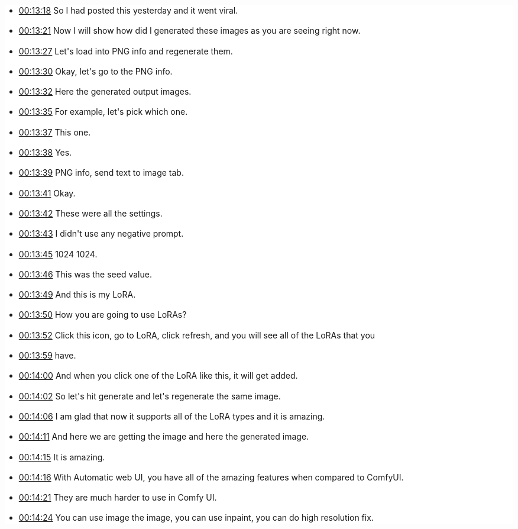 - [00:13:18](https://www.youtube.com/watch?v=eY_v5IR4dUQ&t=798) So I had posted this yesterday and it went viral.

- [00:13:21](https://www.youtube.com/watch?v=eY_v5IR4dUQ&t=801) Now I will show how did I generated these images as you are seeing right now.

- [00:13:27](https://www.youtube.com/watch?v=eY_v5IR4dUQ&t=807) Let's load into PNG info and regenerate them.

- [00:13:30](https://www.youtube.com/watch?v=eY_v5IR4dUQ&t=810) Okay, let's go to the PNG info.

- [00:13:32](https://www.youtube.com/watch?v=eY_v5IR4dUQ&t=812) Here the generated output images.

- [00:13:35](https://www.youtube.com/watch?v=eY_v5IR4dUQ&t=815) For example, let's pick which one.

- [00:13:37](https://www.youtube.com/watch?v=eY_v5IR4dUQ&t=817) This one.

- [00:13:38](https://www.youtube.com/watch?v=eY_v5IR4dUQ&t=818) Yes.

- [00:13:39](https://www.youtube.com/watch?v=eY_v5IR4dUQ&t=819) PNG info, send text to image tab.

- [00:13:41](https://www.youtube.com/watch?v=eY_v5IR4dUQ&t=821) Okay.

- [00:13:42](https://www.youtube.com/watch?v=eY_v5IR4dUQ&t=822) These were all the settings.

- [00:13:43](https://www.youtube.com/watch?v=eY_v5IR4dUQ&t=823) I didn't use any negative prompt.

- [00:13:45](https://www.youtube.com/watch?v=eY_v5IR4dUQ&t=825) 1024 1024.

- [00:13:46](https://www.youtube.com/watch?v=eY_v5IR4dUQ&t=826) This was the seed value.

- [00:13:49](https://www.youtube.com/watch?v=eY_v5IR4dUQ&t=829) And this is my LoRA.

- [00:13:50](https://www.youtube.com/watch?v=eY_v5IR4dUQ&t=830) How you are going to use LoRAs?

- [00:13:52](https://www.youtube.com/watch?v=eY_v5IR4dUQ&t=832) Click this icon, go to LoRA, click refresh, and you will see all of the LoRAs that you

- [00:13:59](https://www.youtube.com/watch?v=eY_v5IR4dUQ&t=839) have.

- [00:14:00](https://www.youtube.com/watch?v=eY_v5IR4dUQ&t=840) And when you click one of the LoRA like this, it will get added.

- [00:14:02](https://www.youtube.com/watch?v=eY_v5IR4dUQ&t=842) So let's hit generate and let's regenerate the same image.

- [00:14:06](https://www.youtube.com/watch?v=eY_v5IR4dUQ&t=846) I am glad that now it supports all of the LoRA types and it is amazing.

- [00:14:11](https://www.youtube.com/watch?v=eY_v5IR4dUQ&t=851) And here we are getting the image and here the generated image.

- [00:14:15](https://www.youtube.com/watch?v=eY_v5IR4dUQ&t=855) It is amazing.

- [00:14:16](https://www.youtube.com/watch?v=eY_v5IR4dUQ&t=856) With Automatic web UI, you have all of the amazing features when compared to ComfyUI.

- [00:14:21](https://www.youtube.com/watch?v=eY_v5IR4dUQ&t=861) They are much harder to use in Comfy UI.

- [00:14:24](https://www.youtube.com/watch?v=eY_v5IR4dUQ&t=864) You can use image the image, you can use inpaint, you can do high resolution fix.
